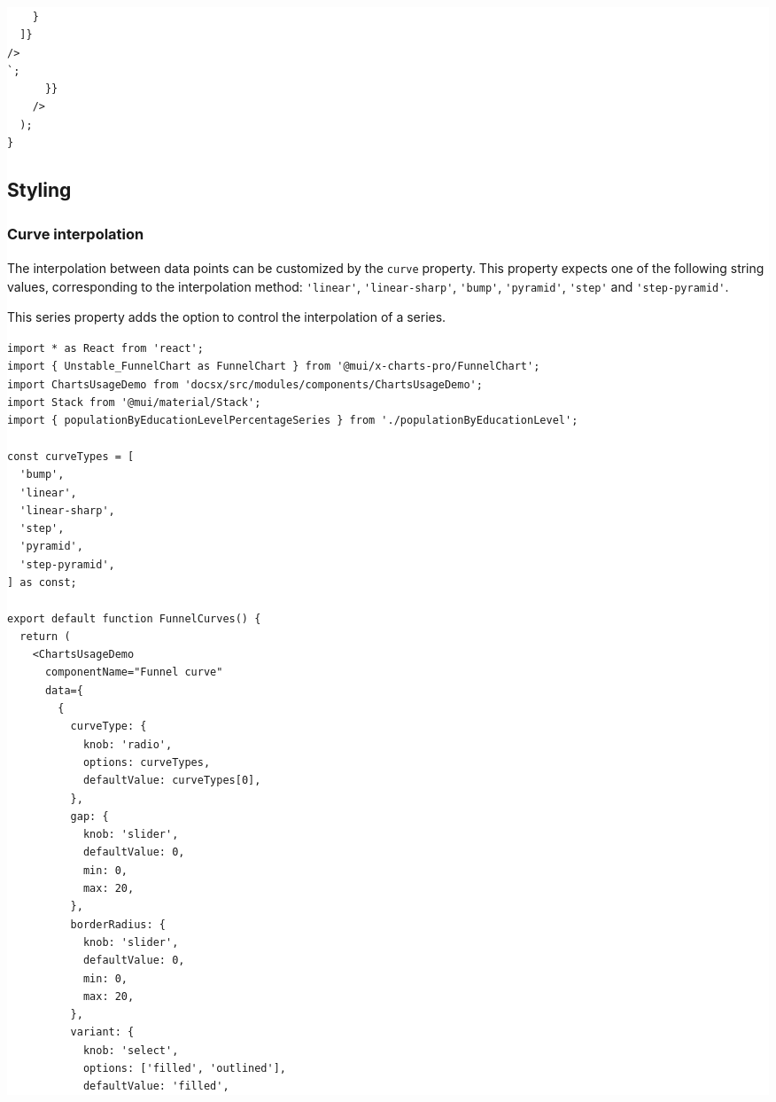 ```tsx
    }
  ]}
/>
`;
      }}
    />
  );
}

```

## Styling

### Curve interpolation

The interpolation between data points can be customized by the `curve` property.
This property expects one of the following string values, corresponding to the interpolation method: `'linear'`, `'linear-sharp'`, `'bump'`, `'pyramid'`, `'step'` and `'step-pyramid'`.

This series property adds the option to control the interpolation of a series.

```tsx
import * as React from 'react';
import { Unstable_FunnelChart as FunnelChart } from '@mui/x-charts-pro/FunnelChart';
import ChartsUsageDemo from 'docsx/src/modules/components/ChartsUsageDemo';
import Stack from '@mui/material/Stack';
import { populationByEducationLevelPercentageSeries } from './populationByEducationLevel';

const curveTypes = [
  'bump',
  'linear',
  'linear-sharp',
  'step',
  'pyramid',
  'step-pyramid',
] as const;

export default function FunnelCurves() {
  return (
    <ChartsUsageDemo
      componentName="Funnel curve"
      data={
        {
          curveType: {
            knob: 'radio',
            options: curveTypes,
            defaultValue: curveTypes[0],
          },
          gap: {
            knob: 'slider',
            defaultValue: 0,
            min: 0,
            max: 20,
          },
          borderRadius: {
            knob: 'slider',
            defaultValue: 0,
            min: 0,
            max: 20,
          },
          variant: {
            knob: 'select',
            options: ['filled', 'outlined'],
            defaultValue: 'filled',
```